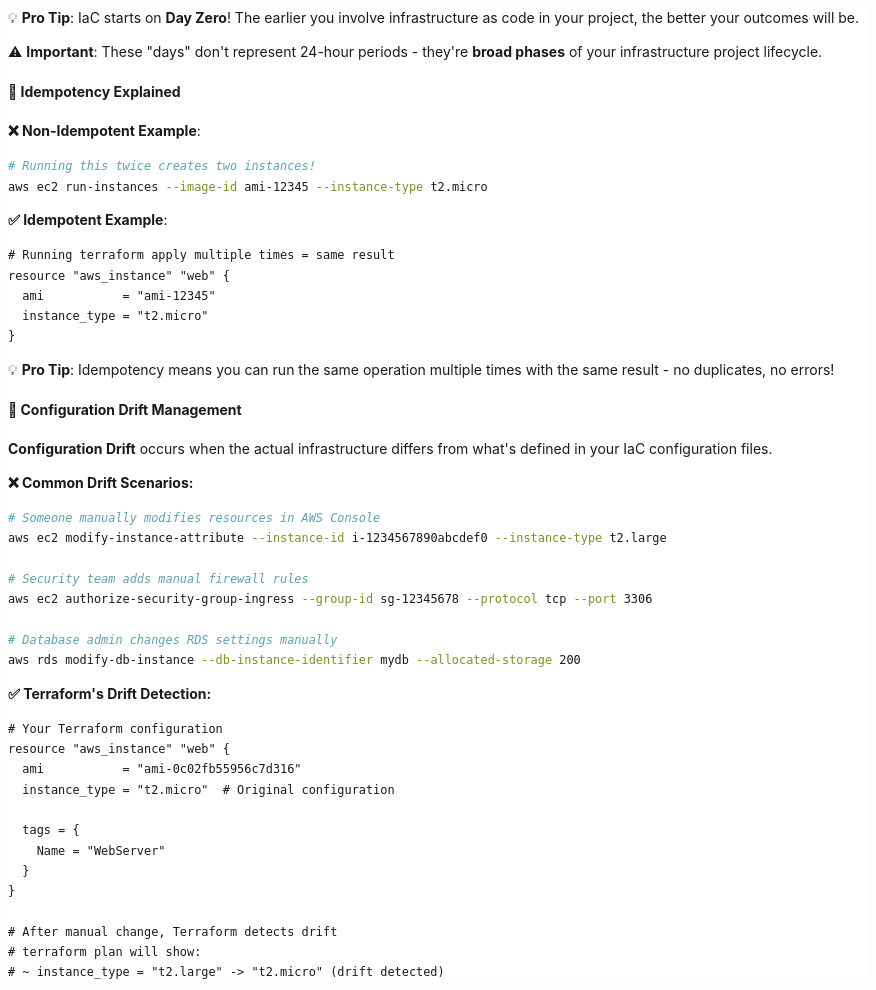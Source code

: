 💡 **Pro Tip**: IaC starts on **Day Zero**! The earlier you involve infrastructure as code in your project, the better your outcomes will be.

⚠️ **Important**: These "days" don't represent 24-hour periods - they're **broad phases** of your infrastructure project lifecycle.

#### 🎯 Idempotency Explained

**❌ Non-Idempotent Example**:
```bash
# Running this twice creates two instances!
aws ec2 run-instances --image-id ami-12345 --instance-type t2.micro
```

**✅ Idempotent Example**:
```hcl
# Running terraform apply multiple times = same result
resource "aws_instance" "web" {
  ami           = "ami-12345"
  instance_type = "t2.micro"
}
```

💡 **Pro Tip**: Idempotency means you can run the same operation multiple times with the same result - no duplicates, no errors!

#### 🔄 Configuration Drift Management

**Configuration Drift** occurs when the actual infrastructure differs from what's defined in your IaC configuration files.

**❌ Common Drift Scenarios:**

```bash
# Someone manually modifies resources in AWS Console
aws ec2 modify-instance-attribute --instance-id i-1234567890abcdef0 --instance-type t2.large

# Security team adds manual firewall rules
aws ec2 authorize-security-group-ingress --group-id sg-12345678 --protocol tcp --port 3306

# Database admin changes RDS settings manually
aws rds modify-db-instance --db-instance-identifier mydb --allocated-storage 200
```

**✅ Terraform's Drift Detection:**

```hcl
# Your Terraform configuration
resource "aws_instance" "web" {
  ami           = "ami-0c02fb55956c7d316"
  instance_type = "t2.micro"  # Original configuration
  
  tags = {
    Name = "WebServer"
  }
}

# After manual change, Terraform detects drift
# terraform plan will show:
# ~ instance_type = "t2.large" -> "t2.micro" (drift detected)
```
